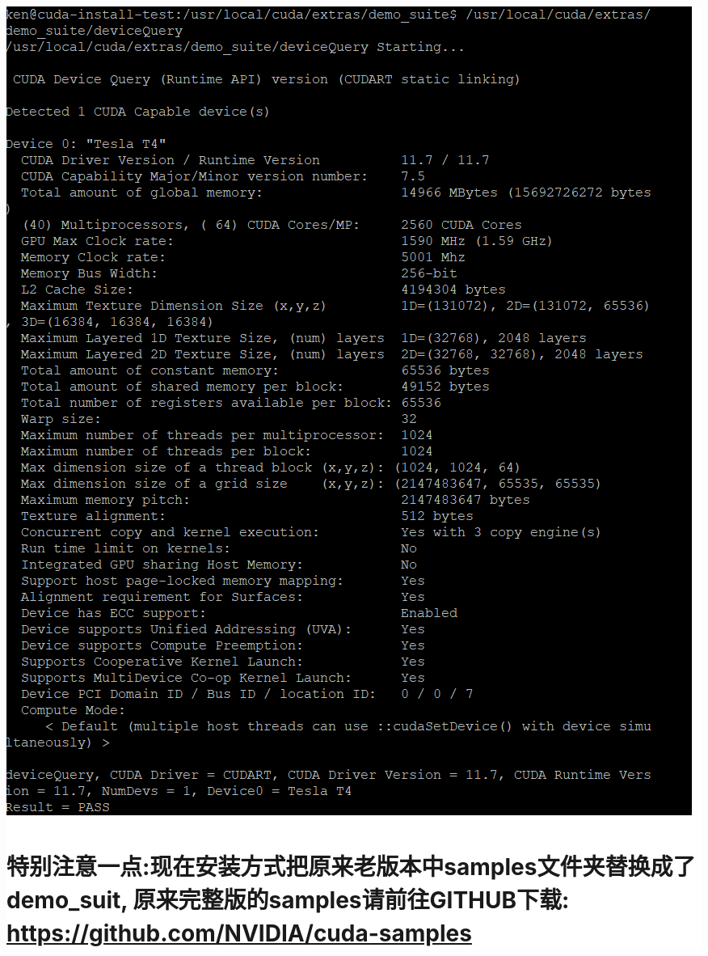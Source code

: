 ![](9.png)
# 特别注意一点:现在安装方式把原来老版本中samples文件夹替换成了demo_suit, 原来完整版的samples请前往GITHUB下载: https://github.com/NVIDIA/cuda-samples
